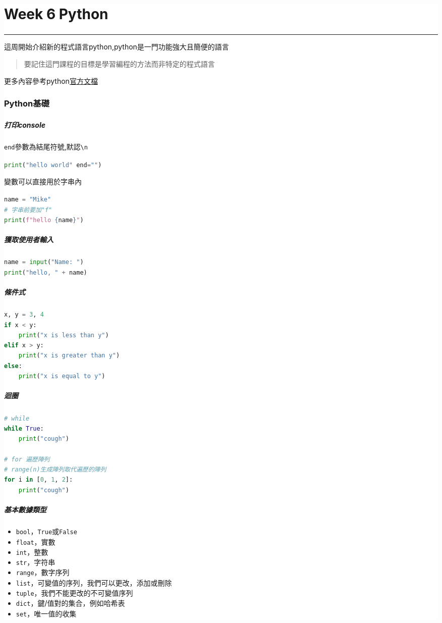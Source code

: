 # Week 6 Python
---
這周開始介紹新的程式語言python,python是一門功能強大且簡便的語言

>要記住這門課程的目標是學習編程的方法而非特定的程式語言

更多內容參考python[官方文檔](https://docs.python.org/3/)
### Python基礎
##### 打印console
`end`參數為結尾符號,默認`\n`
```python
print("hello world" end="")
```
變數可以直接用於字串內
```python
name = "Mike"
# 字串前要加"f"
print(f"hello {name}")
```

##### 獲取使用者輸入
```python
name = input("Name: ")
print("hello, " + name)
```
##### 條件式
```python
x, y = 3, 4
if x < y:
    print("x is less than y")
elif x > y:
    print("x is greater than y")
else:
    print("x is equal to y")
```
##### 迴圈
```python
# while
while True:
	print("cough")

# for 遍歷陣列
# range(n)生成陣列取代遍歷的陣列
for i in [0, 1, 2]:
    print("cough")
```
##### 基本數據類型
* `bool`，`True`或`False`
* `float`，實數
* `int`，整數
* `str`，字符串
* `range`，數字序列
* `list`，可變值的序列，我們可以更改，添加或刪除
* `tuple`，我們不能更改的不可變值序列
* `dict`，鍵/值對的集合，例如哈希表
* `set`，唯一值的收集
